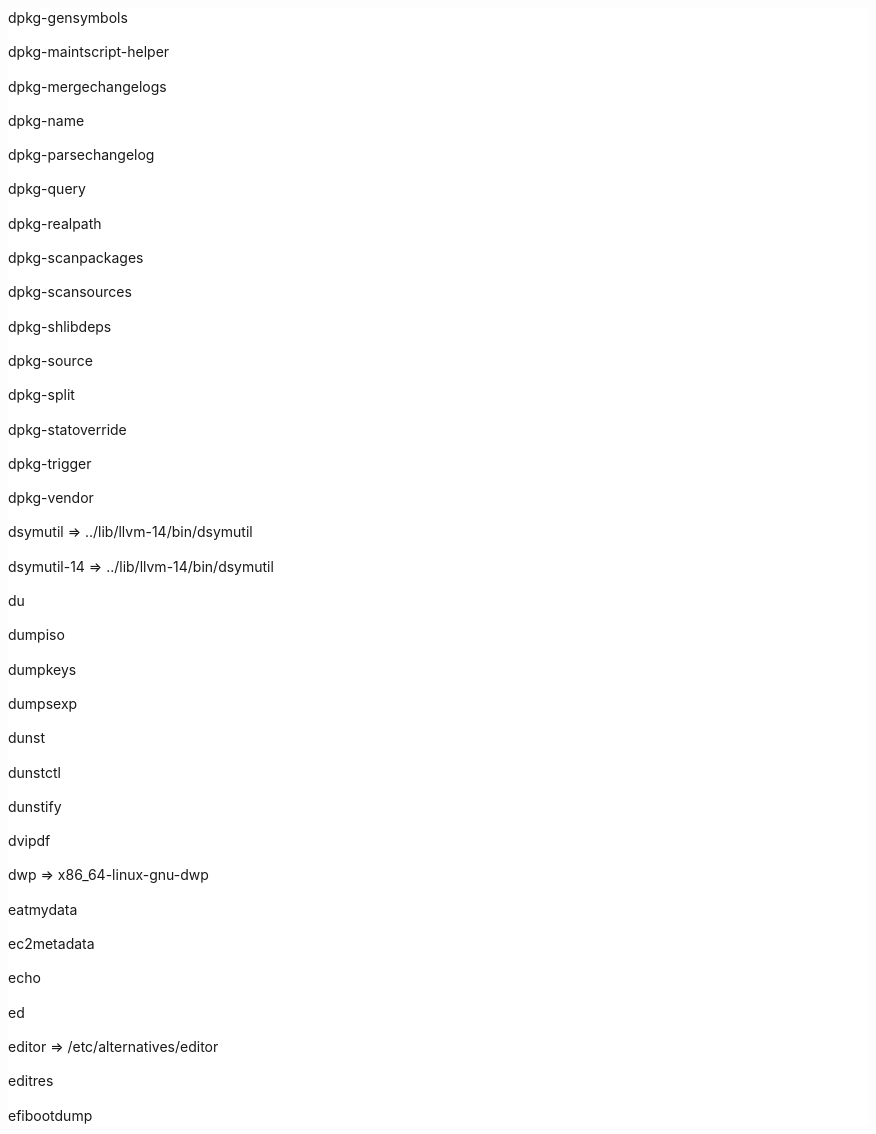 dpkg-gensymbols

dpkg-maintscript-helper

dpkg-mergechangelogs

dpkg-name

dpkg-parsechangelog

dpkg-query

dpkg-realpath

dpkg-scanpackages

dpkg-scansources

dpkg-shlibdeps

dpkg-source

dpkg-split

dpkg-statoverride

dpkg-trigger

dpkg-vendor

dsymutil ⇒ ../lib/llvm-14/bin/dsymutil

dsymutil-14 ⇒ ../lib/llvm-14/bin/dsymutil

du

dumpiso

dumpkeys

dumpsexp

dunst

dunstctl

dunstify

dvipdf

dwp ⇒ x86_64-linux-gnu-dwp

eatmydata

ec2metadata

echo

ed

editor ⇒ /etc/alternatives/editor

editres

efibootdump
